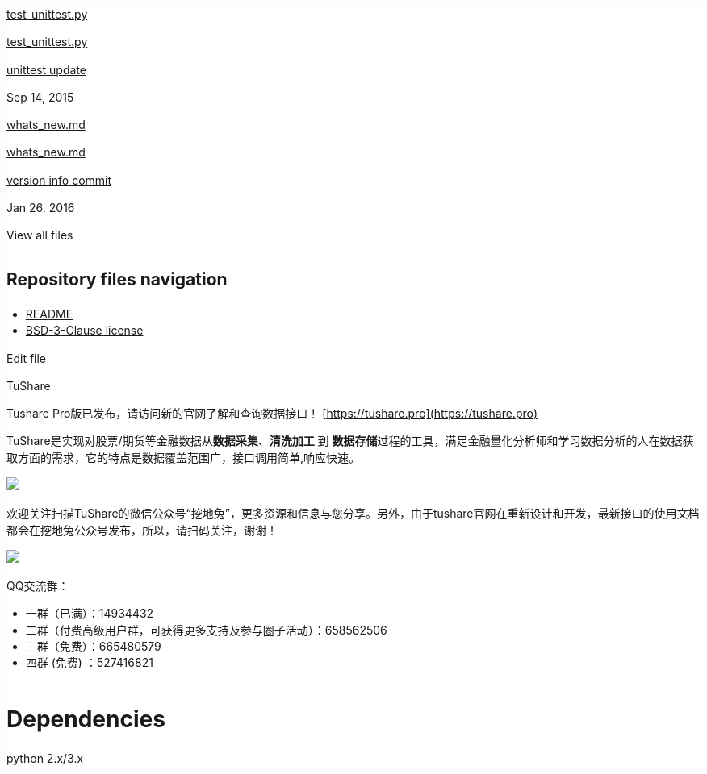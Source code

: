 [test\_unittest.py](/waditu/tushare/blob/master/test_unittest.py "test_unittest.py")

[test\_unittest.py](/waditu/tushare/blob/master/test_unittest.py "test_unittest.py")

[unittest update](/waditu/tushare/commit/f03378ebcc96f6690c4f1a016948c5a118c3c78f "unittest update")

Sep 14, 2015

[whats\_new.md](/waditu/tushare/blob/master/whats_new.md "whats_new.md")

[whats\_new.md](/waditu/tushare/blob/master/whats_new.md "whats_new.md")

[version info commit](/waditu/tushare/commit/b382912ce5580b4567597042a360e641d4957c97 "version info commit")

Jan 26, 2016

View all files

## Repository files navigation

*   [README](#)
*   [BSD-3-Clause license](#)

Edit file

TuShare

Tushare Pro版已发布，请访问新的官网了解和查询数据接口！ [https://tushare.pro](https://tushare.pro)

TuShare是实现对股票/期货等金融数据从**数据采集**、**清洗加工** 到 **数据存储**过程的工具，满足金融量化分析师和学习数据分析的人在数据获取方面的需求，它的特点是数据覆盖范围广，接口调用简单,响应快速。

[![](https://camo.githubusercontent.com/d4db211a45e80baea8eeb73c797ca2437510d42b3e4371c2b4b767d45f28f269/687474703a2f2f747573686172652e6f72672f5f696d616765732f6d61696e5f7069635f6d696e2e706e67)](https://camo.githubusercontent.com/d4db211a45e80baea8eeb73c797ca2437510d42b3e4371c2b4b767d45f28f269/687474703a2f2f747573686172652e6f72672f5f696d616765732f6d61696e5f7069635f6d696e2e706e67)

欢迎关注扫描TuShare的微信公众号“挖地兔”，更多资源和信息与您分享。另外，由于tushare官网在重新设计和开发，最新接口的使用文档都会在挖地兔公众号发布，所以，请扫码关注，谢谢！

[![](https://camo.githubusercontent.com/8a14cce0aa8fd789ccc93b51dc07e0cd4b29e6bac64e231007145a404e2734dc/687474703a2f2f747573686172652e6f72672f5f696d616765732f74732e6a7067)](https://camo.githubusercontent.com/8a14cce0aa8fd789ccc93b51dc07e0cd4b29e6bac64e231007145a404e2734dc/687474703a2f2f747573686172652e6f72672f5f696d616765732f74732e6a7067)

QQ交流群：

*   一群（已满）：14934432
*   二群（付费高级用户群，可获得更多支持及参与圈子活动）：658562506
*   三群（免费）：665480579
*   四群 (免费) ：527416821

# Dependencies

[](#dependencies)

python 2.x/3.x
